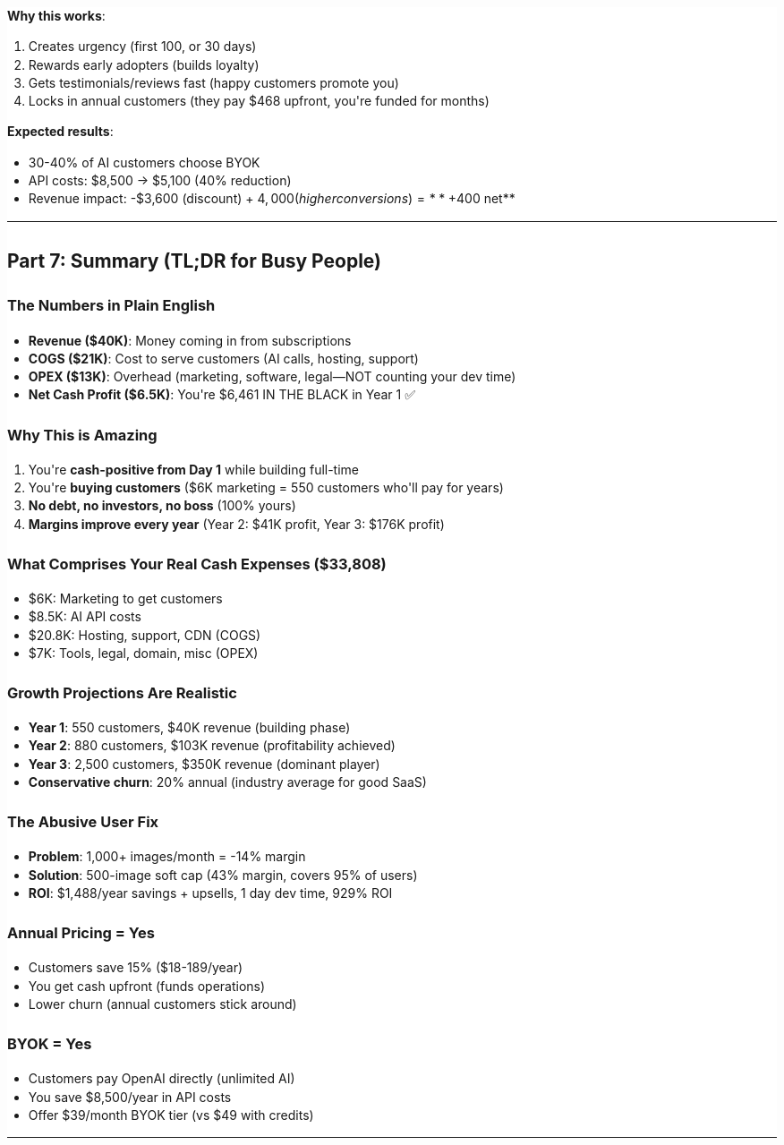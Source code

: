 **Why this works**:
1. Creates urgency (first 100, or 30 days)
2. Rewards early adopters (builds loyalty)
3. Gets testimonials/reviews fast (happy customers promote you)
4. Locks in annual customers (they pay $468 upfront, you're funded for months)

**Expected results**:
- 30-40% of AI customers choose BYOK
- API costs: $8,500 → $5,100 (40% reduction)
- Revenue impact: -$3,600 (discount) + $4,000 (higher conversions) = **+$400 net**

---

## Part 7: Summary (TL;DR for Busy People)

### The Numbers in Plain English
- **Revenue ($40K)**: Money coming in from subscriptions
- **COGS ($21K)**: Cost to serve customers (AI calls, hosting, support)
- **OPEX ($13K)**: Overhead (marketing, software, legal—NOT counting your dev time)
- **Net Cash Profit ($6.5K)**: You're $6,461 IN THE BLACK in Year 1 ✅

### Why This is Amazing
1. You're **cash-positive from Day 1** while building full-time
2. You're **buying customers** ($6K marketing = 550 customers who'll pay for years)
3. **No debt, no investors, no boss** (100% yours)
4. **Margins improve every year** (Year 2: $41K profit, Year 3: $176K profit)

### What Comprises Your Real Cash Expenses ($33,808)
- $6K: Marketing to get customers
- $8.5K: AI API costs
- $20.8K: Hosting, support, CDN (COGS)
- $7K: Tools, legal, domain, misc (OPEX)

### Growth Projections Are Realistic
- **Year 1**: 550 customers, $40K revenue (building phase)
- **Year 2**: 880 customers, $103K revenue (profitability achieved)
- **Year 3**: 2,500 customers, $350K revenue (dominant player)
- **Conservative churn**: 20% annual (industry average for good SaaS)

### The Abusive User Fix
- **Problem**: 1,000+ images/month = -14% margin
- **Solution**: 500-image soft cap (43% margin, covers 95% of users)
- **ROI**: $1,488/year savings + upsells, 1 day dev time, 929% ROI

### Annual Pricing = Yes
- Customers save 15% ($18-189/year)
- You get cash upfront (funds operations)
- Lower churn (annual customers stick around)

### BYOK = Yes
- Customers pay OpenAI directly (unlimited AI)
- You save $8,500/year in API costs
- Offer $39/month BYOK tier (vs $49 with credits)

---